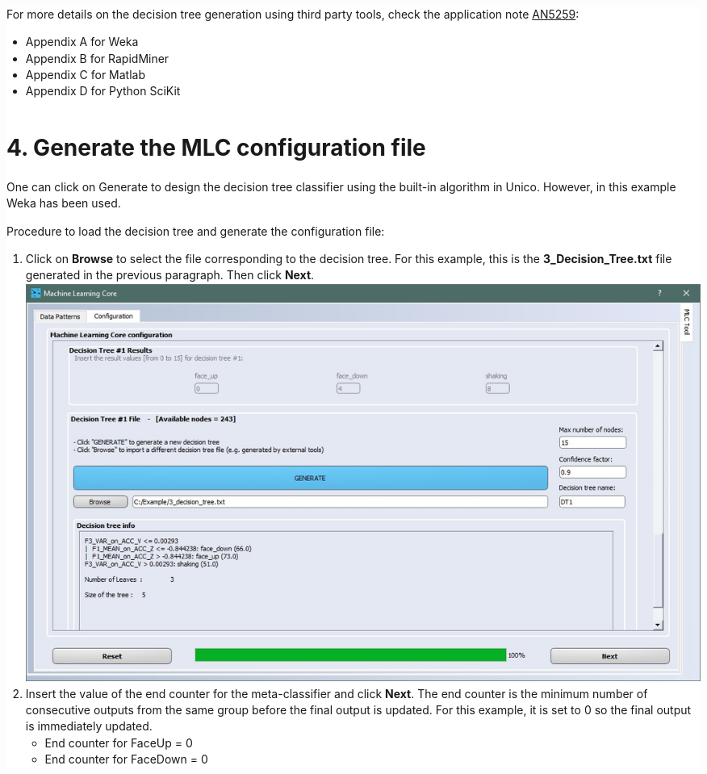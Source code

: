 For more details on the decision tree generation using third party tools, check the application note [AN5259](  https://www.st.com/resource/en/application_note/dm00563460-lsm6dsox-machine-learning-core-stmicroelectronics.pdf  ):

- Appendix A for Weka
- Appendix B for RapidMiner
- Appendix C for Matlab
- Appendix D for Python SciKit

# 4. Generate the MLC configuration file

One can click on Generate to design the decision tree classifier using the built-in algorithm in Unico. However, in this example Weka has been used.

Procedure to load the decision tree and generate the configuration file:

1. Click on **Browse** to select the file corresponding to the decision tree. For this example, this is the **3_Decision_Tree.txt** file generated in the previous paragraph. Then click **Next**.![4_Unico_MLC_Load_DecisionTree](./4_Unico_MLC_Load_DecisionTree.jpg)
2. Insert the value of the end counter for the meta-classifier and click **Next**. The end counter is the minimum number of consecutive outputs from the same group before the final output is updated. For this example, it is set to 0 so the final output is immediately updated.
   - End counter for FaceUp = 0
   - End counter for FaceDown = 0